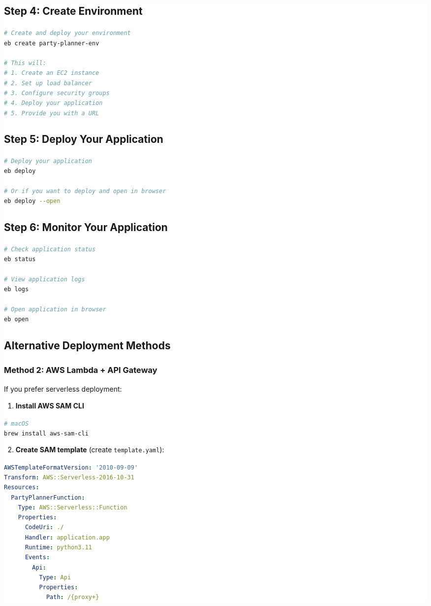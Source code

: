 ## Step 4: Create Environment

```bash
# Create and deploy your environment
eb create party-planner-env

# This will:
# 1. Create an EC2 instance
# 2. Set up load balancer
# 3. Configure security groups
# 4. Deploy your application
# 5. Provide you with a URL
```

## Step 5: Deploy Your Application

```bash
# Deploy your application
eb deploy

# Or if you want to deploy and open in browser
eb deploy --open
```

## Step 6: Monitor Your Application

```bash
# Check application status
eb status

# View application logs
eb logs

# Open application in browser
eb open
```

## Alternative Deployment Methods

### Method 2: AWS Lambda + API Gateway

If you prefer serverless deployment:

1. **Install AWS SAM CLI**
```bash
# macOS
brew install aws-sam-cli
```

2. **Create SAM template** (create `template.yaml`):
```yaml
AWSTemplateFormatVersion: '2010-09-09'
Transform: AWS::Serverless-2016-10-31
Resources:
  PartyPlannerFunction:
    Type: AWS::Serverless::Function
    Properties:
      CodeUri: ./
      Handler: application.app
      Runtime: python3.11
      Events:
        Api:
          Type: Api
          Properties:
            Path: /{proxy+}
```